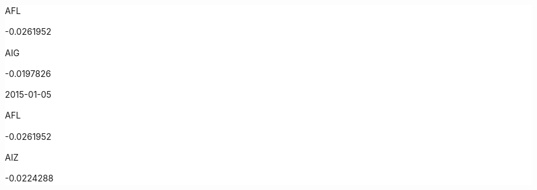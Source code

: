 </td>

<td style="text-align:left;">

AFL

</td>

<td style="text-align:right;">

\-0.0261952

</td>

<td style="text-align:left;">

AIG

</td>

<td style="text-align:right;">

\-0.0197826

</td>

</tr>

<tr>

<td style="text-align:left;">

2015-01-05

</td>

<td style="text-align:left;">

AFL

</td>

<td style="text-align:right;">

\-0.0261952

</td>

<td style="text-align:left;">

AIZ

</td>

<td style="text-align:right;">

\-0.0224288

</td>

</tr>

<tr>

<td style="text-align:left;">
